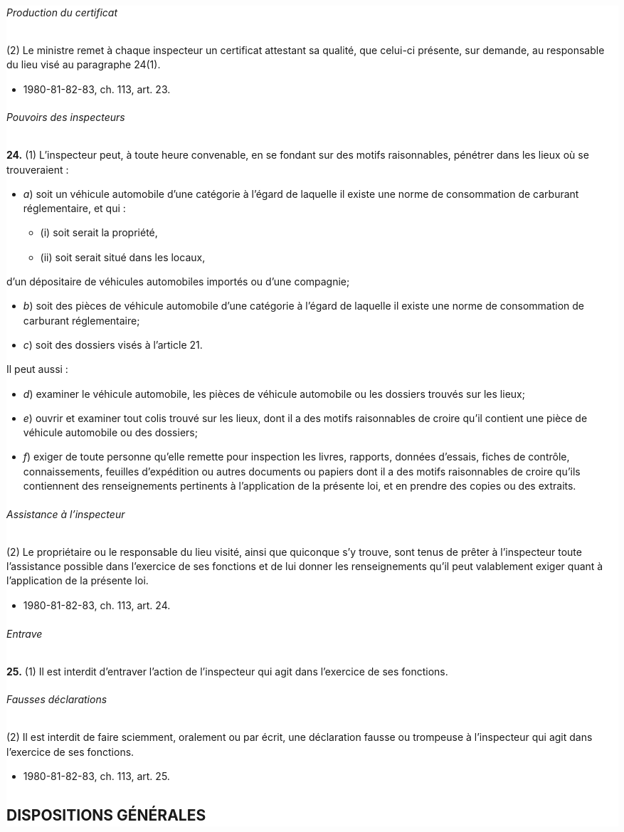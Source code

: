 ###### Production du certificat

(2) Le ministre remet à chaque inspecteur un certificat attestant sa qualité, que celui-ci présente, sur demande, au responsable du lieu visé au paragraphe 24(1).

  * 1980-81-82-83, ch. 113, art. 23.

###### Pouvoirs des inspecteurs

**24.** (1) L’inspecteur peut, à toute heure convenable, en se fondant sur des motifs raisonnables, pénétrer dans les lieux où se trouveraient :

  * _a_) soit un véhicule automobile d’une catégorie à l’égard de laquelle il existe une norme de consommation de carburant réglementaire, et qui :

    * (i) soit serait la propriété,

    * (ii) soit serait situé dans les locaux,

d’un dépositaire de véhicules automobiles importés ou d’une compagnie;

  * _b_) soit des pièces de véhicule automobile d’une catégorie à l’égard de laquelle il existe une norme de consommation de carburant réglementaire;

  * _c_) soit des dossiers visés à l’article 21.

Il peut aussi :

  * _d_) examiner le véhicule automobile, les pièces de véhicule automobile ou les dossiers trouvés sur les lieux;

  * _e_) ouvrir et examiner tout colis trouvé sur les lieux, dont il a des motifs raisonnables de croire qu’il contient une pièce de véhicule automobile ou des dossiers;

  * _f_) exiger de toute personne qu’elle remette pour inspection les livres, rapports, données d’essais, fiches de contrôle, connaissements, feuilles d’expédition ou autres documents ou papiers dont il a des motifs raisonnables de croire qu’ils contiennent des renseignements pertinents à l’application de la présente loi, et en prendre des copies ou des extraits.

###### Assistance à l’inspecteur

(2) Le propriétaire ou le responsable du lieu visité, ainsi que quiconque s’y trouve, sont tenus de prêter à l’inspecteur toute l’assistance possible dans l’exercice de ses fonctions et de lui donner les renseignements qu’il peut valablement exiger quant à l’application de la présente loi.

  * 1980-81-82-83, ch. 113, art. 24.

###### Entrave

**25.** (1) Il est interdit d’entraver l’action de l’inspecteur qui agit dans l’exercice de ses fonctions.

###### Fausses déclarations

(2) Il est interdit de faire sciemment, oralement ou par écrit, une déclaration fausse ou trompeuse à l’inspecteur qui agit dans l’exercice de ses fonctions.

  * 1980-81-82-83, ch. 113, art. 25.

## DISPOSITIONS GÉNÉRALES
